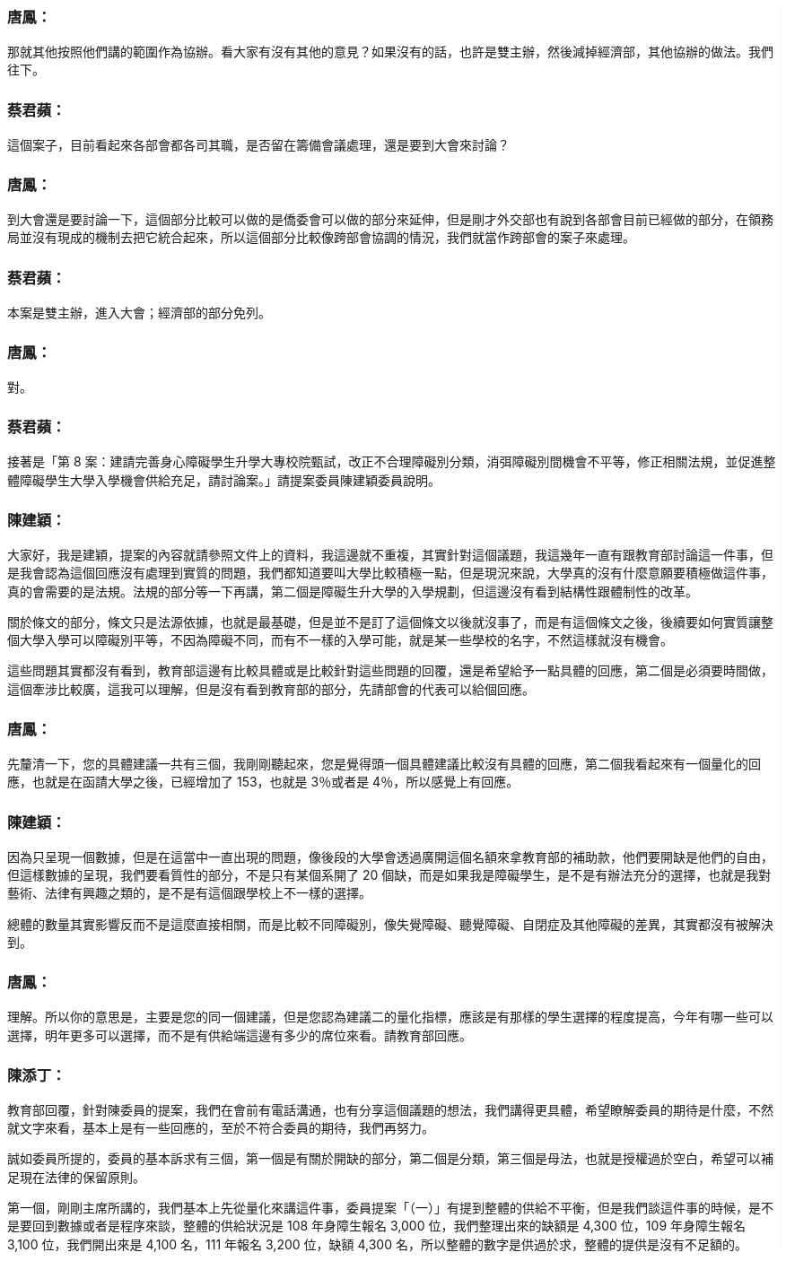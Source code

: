 ### 唐鳳：
那就其他按照他們講的範圍作為協辦。看大家有沒有其他的意見？如果沒有的話，也許是雙主辦，然後減掉經濟部，其他協辦的做法。我們往下。

### 蔡君蘋：
這個案子，目前看起來各部會都各司其職，是否留在籌備會議處理，還是要到大會來討論？

### 唐鳳：
到大會還是要討論一下，這個部分比較可以做的是僑委會可以做的部分來延伸，但是剛才外交部也有說到各部會目前已經做的部分，在領務局並沒有現成的機制去把它統合起來，所以這個部分比較像跨部會協調的情況，我們就當作跨部會的案子來處理。

### 蔡君蘋：
本案是雙主辦，進入大會；經濟部的部分免列。

### 唐鳳：
對。

### 蔡君蘋：
接著是「第 8 案：建請完善身心障礙學生升學大專校院甄試，改正不合理障礙別分類，消弭障礙別間機會不平等，修正相關法規，並促進整體障礙學生大學入學機會供給充足，請討論案。」請提案委員陳建穎委員說明。

### 陳建穎：
大家好，我是建穎，提案的內容就請參照文件上的資料，我這邊就不重複，其實針對這個議題，我這幾年一直有跟教育部討論這一件事，但是我會認為這個回應沒有處理到實質的問題，我們都知道要叫大學比較積極一點，但是現況來說，大學真的沒有什麼意願要積極做這件事，真的會需要的是法規。法規的部分等一下再講，第二個是障礙生升大學的入學規劃，但這邊沒有看到結構性跟體制性的改革。

關於條文的部分，條文只是法源依據，也就是最基礎，但是並不是訂了這個條文以後就沒事了，而是有這個條文之後，後續要如何實質讓整個大學入學可以障礙別平等，不因為障礙不同，而有不一樣的入學可能，就是某一些學校的名字，不然這樣就沒有機會。

這些問題其實都沒有看到，教育部這邊有比較具體或是比較針對這些問題的回覆，還是希望給予一點具體的回應，第二個是必須要時間做，這個牽涉比較廣，這我可以理解，但是沒有看到教育部的部分，先請部會的代表可以給個回應。

### 唐鳳：
先釐清一下，您的具體建議一共有三個，我剛剛聽起來，您是覺得頭一個具體建議比較沒有具體的回應，第二個我看起來有一個量化的回應，也就是在函請大學之後，已經增加了 153，也就是 3％或者是 4％，所以感覺上有回應。

### 陳建穎：
因為只呈現一個數據，但是在這當中一直出現的問題，像後段的大學會透過廣開這個名額來拿教育部的補助款，他們要開缺是他們的自由，但這樣數據的呈現，我們要看質性的部分，不是只有某個系開了 20 個缺，而是如果我是障礙學生，是不是有辦法充分的選擇，也就是我對藝術、法律有興趣之類的，是不是有這個跟學校上不一樣的選擇。

總體的數量其實影響反而不是這麼直接相關，而是比較不同障礙別，像失覺障礙、聽覺障礙、自閉症及其他障礙的差異，其實都沒有被解決到。

### 唐鳳：
理解。所以你的意思是，主要是您的同一個建議，但是您認為建議二的量化指標，應該是有那樣的學生選擇的程度提高，今年有哪一些可以選擇，明年更多可以選擇，而不是有供給端這邊有多少的席位來看。請教育部回應。

### 陳添丁：
教育部回覆，針對陳委員的提案，我們在會前有電話溝通，也有分享這個議題的想法，我們講得更具體，希望瞭解委員的期待是什麼，不然就文字來看，基本上是有一些回應的，至於不符合委員的期待，我們再努力。

誠如委員所提的，委員的基本訴求有三個，第一個是有關於開缺的部分，第二個是分類，第三個是母法，也就是授權過於空白，希望可以補足現在法律的保留原則。

第一個，剛剛主席所講的，我們基本上先從量化來講這件事，委員提案「（一）」有提到整體的供給不平衡，但是我們談這件事的時候，是不是要回到數據或者是程序來談，整體的供給狀況是 108 年身障生報名 3,000 位，我們整理出來的缺額是 4,300 位，109 年身障生報名 3,100 位，我們開出來是 4,100 名，111 年報名 3,200 位，缺額 4,300 名，所以整體的數字是供過於求，整體的提供是沒有不足額的。
